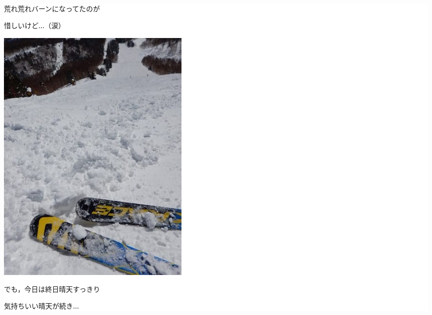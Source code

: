 荒れ荒れバーンになってたのが


惜しいけど…（涙）




![947826c7f5c9a2f46c5b7923805b3ac5.jpg](images/947826c7f5c9a2f46c5b7923805b3ac5.jpg)







でも，今日は終日晴天すっきり


気持ちいい晴天が続き…



